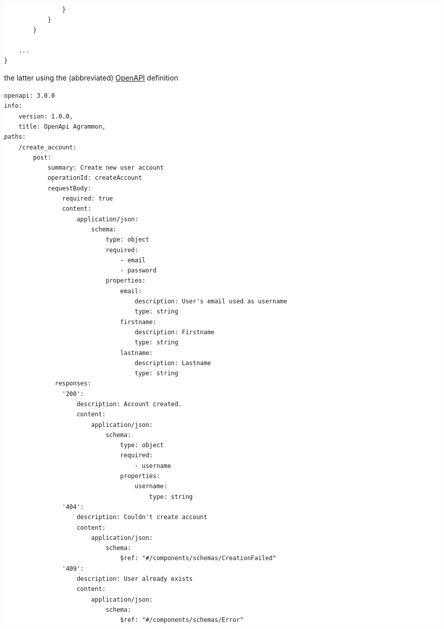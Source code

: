 ```
                }
            }
        }
        
    ...
}
```
the latter using the (abbreviated) [OpenAPI](https://swagger.io/specification/) definition
```
openapi: 3.0.0
info:
    version: 1.0.0,
    title: OpenApi Agrammon,
paths:
    /create_account:
        post:
            summary: Create new user account
            operationId: createAccount
            requestBody:
                required: true
                content:
                    application/json:
                        schema:
                            type: object
                            required:
                                - email
                                - password
                            properties:
                                email:
                                    description: User's email used as username
                                    type: string
                                firstname:
                                    description: Firstname
                                    type: string
                                lastname:
                                    description: Lastname
                                    type: string
              responses:
                '200':
                    description: Account created.
                    content:
                        application/json:
                            schema:
                                type: object
                                required:
                                    - username
                                properties:
                                    username:
                                        type: string
                '404':
                    description: Couldn't create account
                    content:
                        application/json:
                            schema:
                                $ref: "#/components/schemas/CreationFailed"
                '409':
                    description: User already exists
                    content:
                        application/json:
                            schema:
                                $ref: "#/components/schemas/Error"
```
